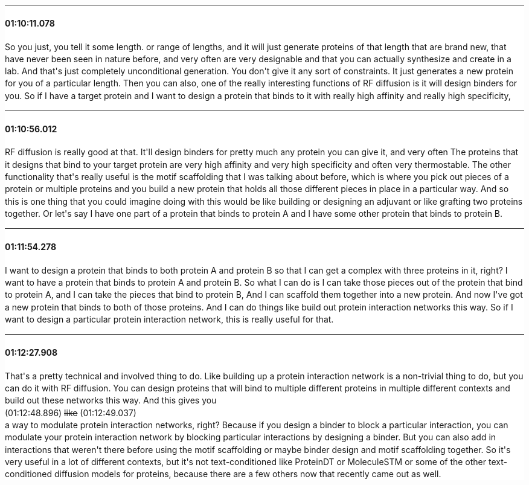 
---


#### 01:10:11.078

So you just, you tell it some length. or range of lengths, and it will just generate proteins of that length that are brand new, that have never been seen in nature before, and very often are very designable and that you can actually synthesize and create in a lab. And that's just completely unconditional generation. You don't give it any sort of constraints. It just generates a new protein for you of a particular length. Then you can also, one of the really interesting functions of RF diffusion is it will design binders for you. So if I have a target protein and I want to design a protein that binds to it with really high affinity and really high specificity, 


---


#### 01:10:56.012

RF diffusion is really good at that. It'll design binders for pretty much any protein you can give it, and very often The proteins that it designs that bind to your target protein are very high affinity and very high specificity and often very thermostable. The other functionality that's really useful is the motif scaffolding that I was talking about before, which is where you pick out pieces of a protein or multiple proteins and you build a new protein that holds all those different pieces in place in a particular way. And so this is one thing that you could imagine doing with this would be like building or designing an adjuvant or like grafting two proteins together. Or let's say I have one part of a protein that binds to protein A and I have some other protein that binds to protein B. 


---


#### 01:11:54.278

I want to design a protein that binds to both protein A and protein B so that I can get a complex with three proteins in it, right? I want to have a protein that binds to protein A and protein B. So what I can do is I can take those pieces out of the protein that bind to protein A, and I can take the pieces that bind to protein B, And I can scaffold them together into a new protein. And now I've got a new protein that binds to both of those proteins. And I can do things like build out protein interaction networks this way. So if I want to design a particular protein interaction network, this is really useful for that. 


---


#### 01:12:27.908

That's a pretty technical and involved thing to do. Like building up a protein interaction network is a non-trivial thing to do, but you can do it with RF diffusion. You can design proteins that will bind to multiple different proteins in multiple different contexts and build out these networks this way. And this gives you   
(01:12:48.896) ~~like~~ (01:12:49.037)  
a way to modulate protein interaction networks, right? Because if you design a binder to block a particular interaction, you can modulate your protein interaction network by blocking particular interactions by designing a binder. But you can also add in interactions that weren't there before using the motif scaffolding or maybe binder design and motif scaffolding together. So it's very useful in a lot of different contexts, but it's not text-conditioned like ProteinDT or MoleculeSTM or some of the other text-conditioned diffusion models for proteins, because there are a few others now that recently came out as well. 
